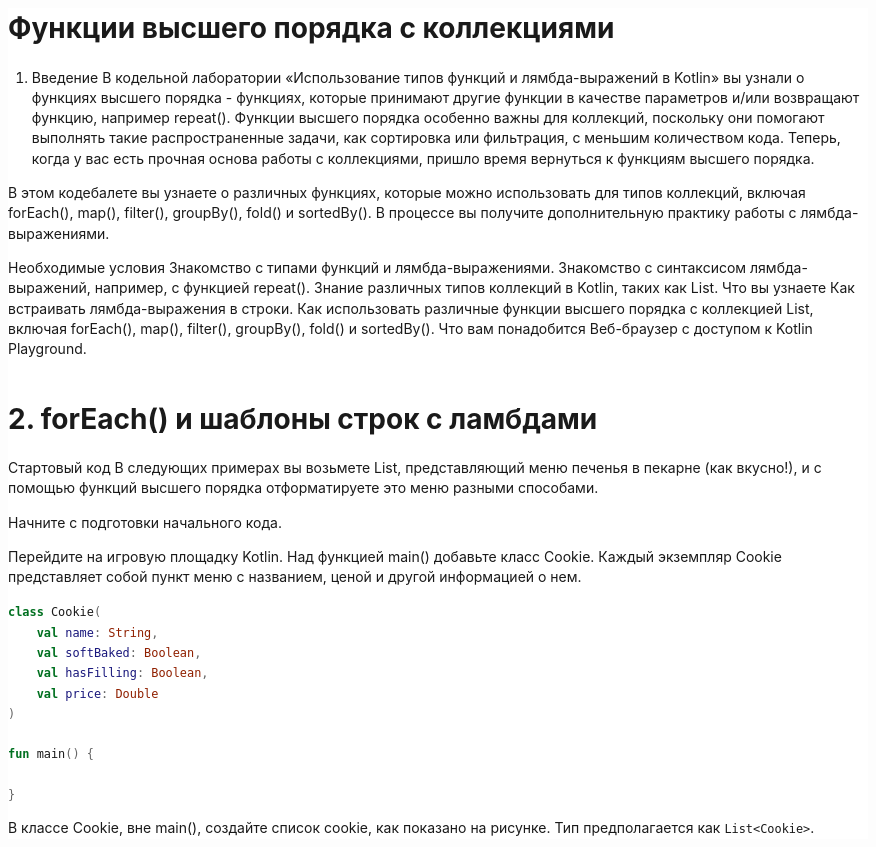 # Функции высшего порядка с коллекциями

1. Введение
В кодельной лаборатории «Использование типов функций и лямбда-выражений в Kotlin» вы узнали о функциях высшего порядка - функциях, которые принимают другие функции в качестве параметров и/или возвращают функцию, например repeat(). Функции высшего порядка особенно важны для коллекций, поскольку они помогают выполнять такие распространенные задачи, как сортировка или фильтрация, с меньшим количеством кода. Теперь, когда у вас есть прочная основа работы с коллекциями, пришло время вернуться к функциям высшего порядка.

В этом кодебалете вы узнаете о различных функциях, которые можно использовать для типов коллекций, включая forEach(), map(), filter(), groupBy(), fold() и sortedBy(). В процессе вы получите дополнительную практику работы с лямбда-выражениями.

Необходимые условия
Знакомство с типами функций и лямбда-выражениями.
Знакомство с синтаксисом лямбда-выражений, например, с функцией repeat().
Знание различных типов коллекций в Kotlin, таких как List.
Что вы узнаете
Как встраивать лямбда-выражения в строки.
Как использовать различные функции высшего порядка с коллекцией List, включая forEach(), map(), filter(), groupBy(), fold() и sortedBy().
Что вам понадобится
Веб-браузер с доступом к Kotlin Playground.

# 2. forEach() и шаблоны строк с ламбдами
Стартовый код
В следующих примерах вы возьмете List, представляющий меню печенья в пекарне (как вкусно!), и с помощью функций высшего порядка отформатируете это меню разными способами.

Начните с подготовки начального кода.

Перейдите на игровую площадку Kotlin.
Над функцией main() добавьте класс Cookie. Каждый экземпляр Cookie представляет собой пункт меню с названием, ценой и другой информацией о нем.

```kt
class Cookie(
    val name: String,
    val softBaked: Boolean,
    val hasFilling: Boolean,
    val price: Double
)

fun main() {

}
```

В классе Cookie, вне main(), создайте список cookie, как показано на рисунке. Тип предполагается как ``List<Cookie>``.
